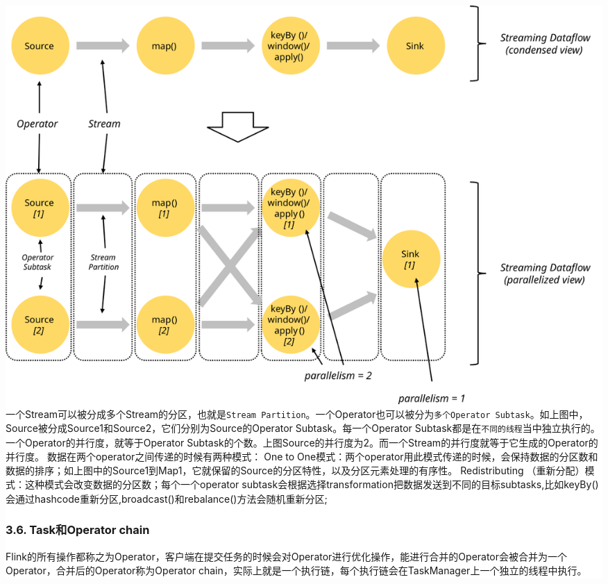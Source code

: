 ![å¹¶è¡æ°æ®æµ](Flink/parallel_dataflow.svg)
一个Stream可以被分成多个Stream的分区，也就是`Stream Partition`。一个Operator也可以被分为`多个Operator Subtask`。如上图中，Source被分成Source1和Source2，它们分别为Source的Operator Subtask。每一个Operator Subtask都是在`不同的线程`当中独立执行的。一个Operator的并行度，就等于Operator Subtask的个数。上图Source的并行度为2。而一个Stream的并行度就等于它生成的Operator的并行度。
数据在两个operator之间传递的时候有两种模式：
One to One模式：两个operator用此模式传递的时候，会保持数据的分区数和数据的排序；如上图中的Source1到Map1，它就保留的Source的分区特性，以及分区元素处理的有序性。
Redistributing （重新分配）模式：这种模式会改变数据的分区数；每个一个operator subtask会根据选择transformation把数据发送到不同的目标subtasks,比如keyBy()会通过hashcode重新分区,broadcast()和rebalance()方法会随机重新分区;

### 3.6. Task和Operator chain

Flink的所有操作都称之为Operator，客户端在提交任务的时候会对Operator进行优化操作，能进行合并的Operator会被合并为一个Operator，合并后的Operator称为Operator chain，实际上就是一个执行链，每个执行链会在TaskManager上一个独立的线程中执行。

